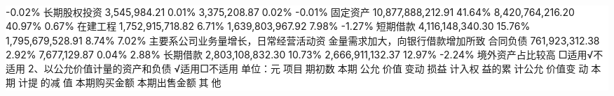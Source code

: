 -0.02%
长期股权投资
3,545,984.21
0.01%
3,375,208.87
0.02%
-0.01%
固定资产
10,877,888,212.91
41.64%
8,420,764,216.20
40.97%
0.67%
在建工程
1,752,915,718.82
6.71%
1,639,803,967.92
7.98%
-1.27%
短期借款
4,116,148,340.30
15.76%
1,795,679,528.91
8.74%
7.02%
主要系公司业务量增长，日常经营活动资
金量需求加大，向银行借款增加所致
合同负债
761,923,312.38
2.92%
7,677,129.87
0.04%
2.88%
长期借款
2,803,108,832.30
10.73%
2,666,911,132.37
12.97%
-2.24%
境外资产占比较高
□适用√不适用
2、以公允价值计量的资产和负债
√适用□不适用
单位：元
项目
期初数
本期
公允
价值
变动
损益
计入权
益的累
计公允
价值变
动
本期
计提
的减
值
本期购买金额
本期出售金额
其
他